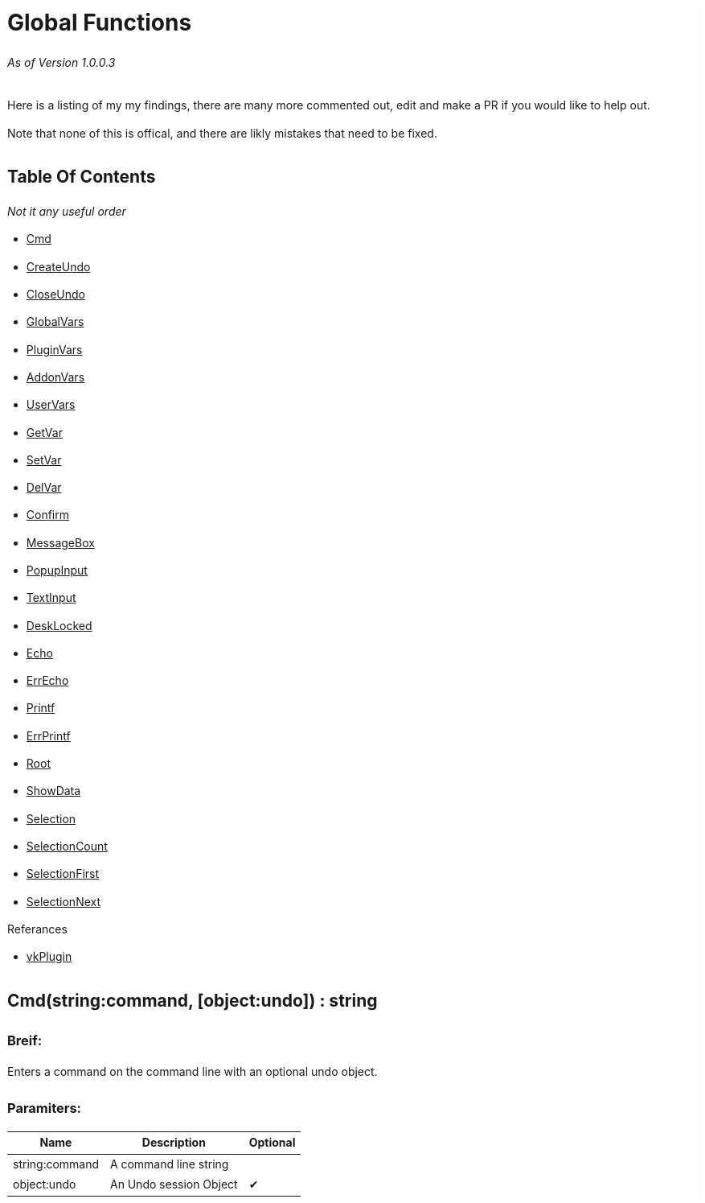 # Global Functions
###### As of Version 1.0.0.3

Here is a listing of my my findings, there are many more commented out, edit and make a PR if you would like to help out.

Note that none of this is offical, and there are likly mistakes that need to be fixed.

## Table Of Contents
*Not it any useful order*

* [Cmd](#Cmd)
* [CreateUndo](#CreateUndo)
* [CloseUndo](#CloseUndo)
* [GlobalVars](#GlobalVars)
* [PluginVars](#PluginVars)
* [AddonVars](#AddonVars)
* [UserVars](#UserVars)
* [GetVar](#GetVar)
* [SetVar](#SetVar)
* [DelVar](#DelVar)
* [Confirm](#Confirm)
* [MessageBox](#MessageBox)
* [PopupInput](#PopupInput)
* [TextInput](#TextInput)
* [DeskLocked](#DeskLocked)
* [Echo](#Echo)
* [ErrEcho](#ErrEcho)
* [Printf](#Printf)
* [ErrPrintf](#ErrPrintf)
* [Root](#Root)
* [ShowData](#ShowData)

* [Selection](#Selection)
* [SelectionCount](#SelectionCount)
* [SelectionFirst](#SelectionFirst)
* [SelectionNext](#SelectionNext)

Referances

* [vkPlugin](#vkPlugin)


<a name="Cmd"></a>

## Cmd(string:command, [object:undo]) : string
### Breif:
Enters a command on the command line with an optional undo object.

### Paramiters:
 Name | Description | Optional
-- | -- | --
 string:command  | A command line string |
 object:undo | An Undo session Object | ✔
